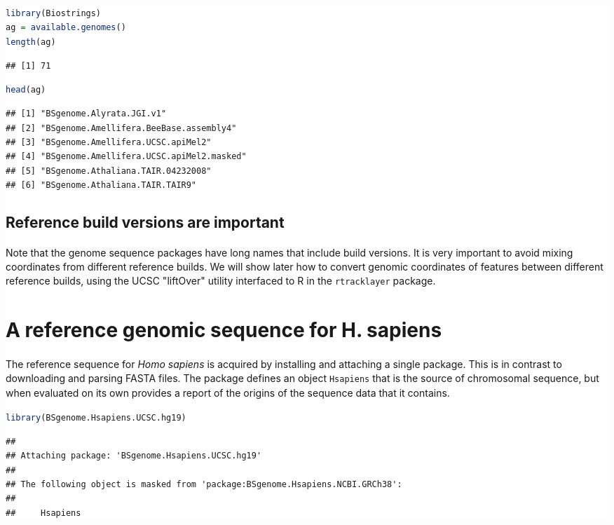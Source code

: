 
```r
library(Biostrings)
ag = available.genomes()
length(ag)
```

```
## [1] 71
```

```r
head(ag)
```

```
## [1] "BSgenome.Alyrata.JGI.v1"                
## [2] "BSgenome.Amellifera.BeeBase.assembly4"  
## [3] "BSgenome.Amellifera.UCSC.apiMel2"       
## [4] "BSgenome.Amellifera.UCSC.apiMel2.masked"
## [5] "BSgenome.Athaliana.TAIR.04232008"       
## [6] "BSgenome.Athaliana.TAIR.TAIR9"
```

## Reference build versions are important

Note that the genome sequence packages have long names
that include build versions.  It is very important to avoid
mixing coordinates from different reference builds.
We will show later how to convert genomic coordinates of
features between different reference builds, using the UCSC
"liftOver" utility interfaced to R in the `rtracklayer` package.

# A reference genomic sequence for H. sapiens

The reference sequence for *Homo sapiens* is acquired by installing
and attaching
a single package.  This is in contrast to downloading and parsing
FASTA files.  The package defines an object `Hsapiens`
that is the source of chromosomal sequence, but when
evaluated on its own
provides a report of the origins of the sequence data that
it contains.


```r
library(BSgenome.Hsapiens.UCSC.hg19)
```

```
## 
## Attaching package: 'BSgenome.Hsapiens.UCSC.hg19'
## 
## The following object is masked from 'package:BSgenome.Hsapiens.NCBI.GRCh38':
## 
##     Hsapiens
```
